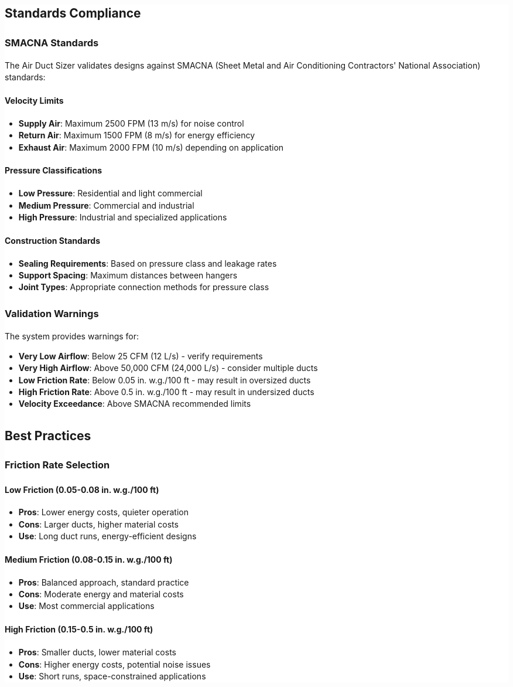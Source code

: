 ## Standards Compliance

### SMACNA Standards

The Air Duct Sizer validates designs against SMACNA (Sheet Metal and Air Conditioning Contractors' National Association) standards:

#### Velocity Limits
- **Supply Air**: Maximum 2500 FPM (13 m/s) for noise control
- **Return Air**: Maximum 1500 FPM (8 m/s) for energy efficiency
- **Exhaust Air**: Maximum 2000 FPM (10 m/s) depending on application

#### Pressure Classifications
- **Low Pressure**: Residential and light commercial
- **Medium Pressure**: Commercial and industrial
- **High Pressure**: Industrial and specialized applications

#### Construction Standards
- **Sealing Requirements**: Based on pressure class and leakage rates
- **Support Spacing**: Maximum distances between hangers
- **Joint Types**: Appropriate connection methods for pressure class

### Validation Warnings

The system provides warnings for:

- **Very Low Airflow**: Below 25 CFM (12 L/s) - verify requirements
- **Very High Airflow**: Above 50,000 CFM (24,000 L/s) - consider multiple ducts
- **Low Friction Rate**: Below 0.05 in. w.g./100 ft - may result in oversized ducts
- **High Friction Rate**: Above 0.5 in. w.g./100 ft - may result in undersized ducts
- **Velocity Exceedance**: Above SMACNA recommended limits

## Best Practices

### Friction Rate Selection

#### Low Friction (0.05-0.08 in. w.g./100 ft)
- **Pros**: Lower energy costs, quieter operation
- **Cons**: Larger ducts, higher material costs
- **Use**: Long duct runs, energy-efficient designs

#### Medium Friction (0.08-0.15 in. w.g./100 ft)
- **Pros**: Balanced approach, standard practice
- **Cons**: Moderate energy and material costs
- **Use**: Most commercial applications

#### High Friction (0.15-0.5 in. w.g./100 ft)
- **Pros**: Smaller ducts, lower material costs
- **Cons**: Higher energy costs, potential noise issues
- **Use**: Short runs, space-constrained applications
